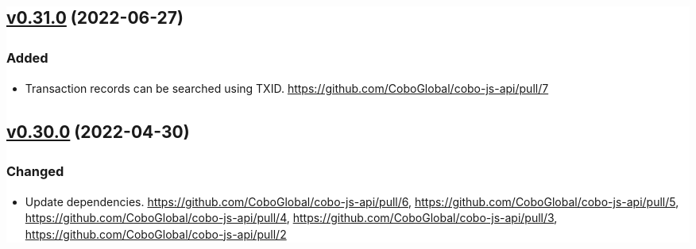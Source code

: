
## [v0.31.0] (2022-06-27)
[v0.31.0]: https://github.com/CoboGlobal/cobo-js-api/compare/v0.30.0...v0.31.0

### Added 
- Transaction records can be searched using TXID. https://github.com/CoboGlobal/cobo-js-api/pull/7


## [v0.30.0] (2022-04-30)
[v0.30.0]: https://github.com/CoboGlobal/cobo-js-api/compare/v0.29.0...v0.30.0

### Changed
- Update dependencies. https://github.com/CoboGlobal/cobo-js-api/pull/6, https://github.com/CoboGlobal/cobo-js-api/pull/5, https://github.com/CoboGlobal/cobo-js-api/pull/4, https://github.com/CoboGlobal/cobo-js-api/pull/3, https://github.com/CoboGlobal/cobo-js-api/pull/2






[v0.55.0]: https://github.com/CoboGlobal/cobo-js-api/compare/v0.54.0...v0.55.0
[v0.54.0]: https://github.com/CoboGlobal/cobo-js-api/compare/v0.53.0...v0.54.0
[v0.53.0]: https://github.com/CoboGlobal/cobo-js-api/compare/v0.52.0...v0.53.0
[v0.52.0]: https://github.com/CoboGlobal/cobo-js-api/compare/v0.51.0...v0.52.0
[v0.51.0]: https://github.com/CoboGlobal/cobo-js-api/compare/v0.50.0...v0.51.0
[v0.50.0]: https://github.com/CoboGlobal/cobo-js-api/compare/v0.49.0...v0.50.0
[v0.49.0]: https://github.com/CoboGlobal/cobo-js-api/compare/v0.48.0...v0.49.0
[v0.48.0]: https://github.com/CoboGlobal/cobo-js-api/compare/v0.47.0...v0.48.0
[v0.47.0]: https://github.com/CoboGlobal/cobo-js-api/compare/v0.46.0...v0.47.0
[v0.46.0]: https://github.com/CoboGlobal/cobo-js-api/compare/v0.45.0...v0.46.0
[v0.45.0]: https://github.com/CoboGlobal/cobo-js-api/compare/v0.44.0...v0.45.0
[v0.44.0]: https://github.com/CoboGlobal/cobo-js-api/compare/v0.43.0...v0.44.0
[v0.43.0]: https://github.com/CoboGlobal/cobo-js-api/compare/v0.42.0...v0.43.0
[v0.42.0]: https://github.com/CoboGlobal/cobo-js-api/compare/v0.41.0...v0.42.0
[v0.41.0]: https://github.com/CoboGlobal/cobo-js-api/compare/v0.40.0...v0.41.0
[v0.40.0]: https://github.com/CoboGlobal/cobo-js-api/compare/v0.39.0...v0.40.0
[v0.39.0]: https://github.com/CoboGlobal/cobo-js-api/compare/v0.38.0...v0.39.0
[v0.38.0]: https://github.com/CoboGlobal/cobo-js-api/compare/v0.37.0...v0.38.0
[v0.37.0]: https://github.com/CoboGlobal/cobo-js-api/compare/v0.36.0...v0.37.0
[v0.36.0]: https://github.com/CoboGlobal/cobo-js-api/compare/v0.35.0...v0.36.0
[v0.35.0]: https://github.com/CoboGlobal/cobo-js-api/compare/v0.34.0...v0.35.0
[v0.34.0]: https://github.com/CoboGlobal/cobo-js-api/compare/v0.33.0...v0.34.0
[v0.33.0]: https://github.com/CoboGlobal/cobo-js-api/compare/v0.32.0...v0.33.0
[v0.32.0]: https://github.com/CoboGlobal/cobo-js-api/compare/v0.31.0...v0.32.0